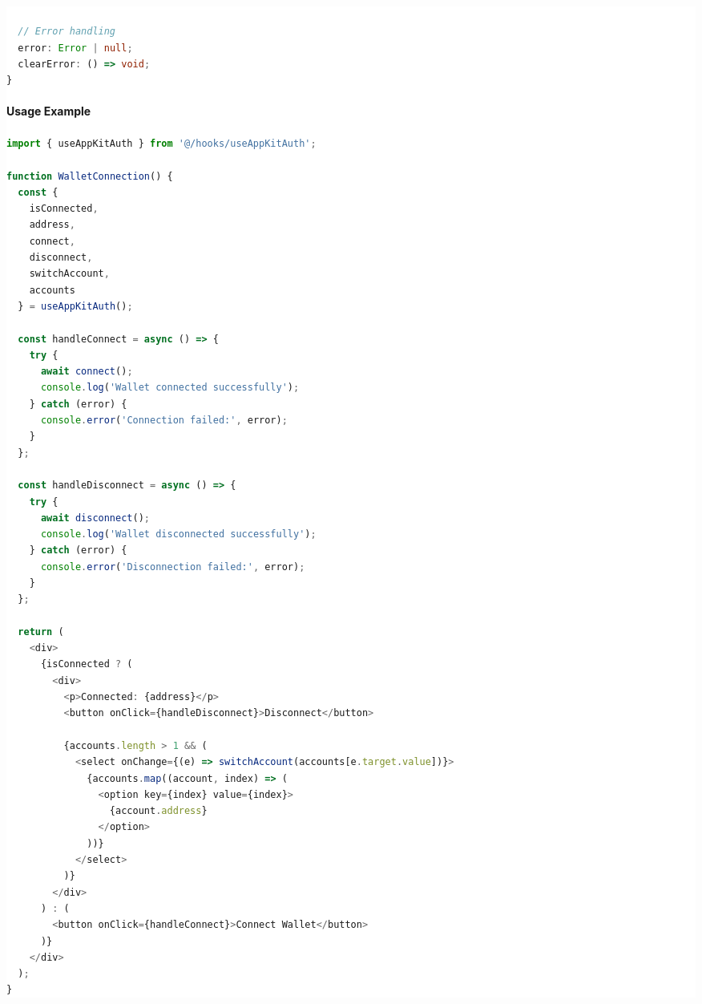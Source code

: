 ```typescript
  
  // Error handling
  error: Error | null;
  clearError: () => void;
}
```

#### Usage Example

```typescript
import { useAppKitAuth } from '@/hooks/useAppKitAuth';

function WalletConnection() {
  const { 
    isConnected, 
    address, 
    connect, 
    disconnect,
    switchAccount,
    accounts 
  } = useAppKitAuth();

  const handleConnect = async () => {
    try {
      await connect();
      console.log('Wallet connected successfully');
    } catch (error) {
      console.error('Connection failed:', error);
    }
  };

  const handleDisconnect = async () => {
    try {
      await disconnect();
      console.log('Wallet disconnected successfully');
    } catch (error) {
      console.error('Disconnection failed:', error);
    }
  };

  return (
    <div>
      {isConnected ? (
        <div>
          <p>Connected: {address}</p>
          <button onClick={handleDisconnect}>Disconnect</button>
          
          {accounts.length > 1 && (
            <select onChange={(e) => switchAccount(accounts[e.target.value])}>
              {accounts.map((account, index) => (
                <option key={index} value={index}>
                  {account.address}
                </option>
              ))}
            </select>
          )}
        </div>
      ) : (
        <button onClick={handleConnect}>Connect Wallet</button>
      )}
    </div>
  );
}
```